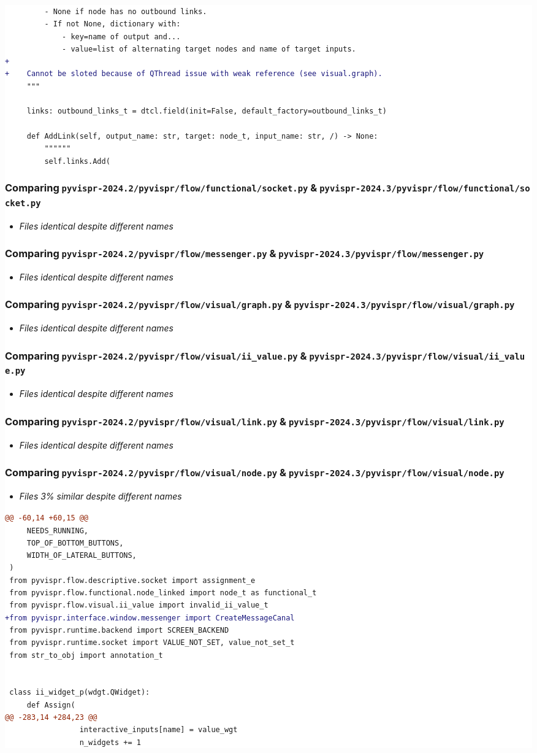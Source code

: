 ```diff
         - None if node has no outbound links.
         - If not None, dictionary with:
             - key=name of output and...
             - value=list of alternating target nodes and name of target inputs.
+
+    Cannot be sloted because of QThread issue with weak reference (see visual.graph).
     """
 
     links: outbound_links_t = dtcl.field(init=False, default_factory=outbound_links_t)
 
     def AddLink(self, output_name: str, target: node_t, input_name: str, /) -> None:
         """"""
         self.links.Add(
```

### Comparing `pyvispr-2024.2/pyvispr/flow/functional/socket.py` & `pyvispr-2024.3/pyvispr/flow/functional/socket.py`

 * *Files identical despite different names*

### Comparing `pyvispr-2024.2/pyvispr/flow/messenger.py` & `pyvispr-2024.3/pyvispr/flow/messenger.py`

 * *Files identical despite different names*

### Comparing `pyvispr-2024.2/pyvispr/flow/visual/graph.py` & `pyvispr-2024.3/pyvispr/flow/visual/graph.py`

 * *Files identical despite different names*

### Comparing `pyvispr-2024.2/pyvispr/flow/visual/ii_value.py` & `pyvispr-2024.3/pyvispr/flow/visual/ii_value.py`

 * *Files identical despite different names*

### Comparing `pyvispr-2024.2/pyvispr/flow/visual/link.py` & `pyvispr-2024.3/pyvispr/flow/visual/link.py`

 * *Files identical despite different names*

### Comparing `pyvispr-2024.2/pyvispr/flow/visual/node.py` & `pyvispr-2024.3/pyvispr/flow/visual/node.py`

 * *Files 3% similar despite different names*

```diff
@@ -60,14 +60,15 @@
     NEEDS_RUNNING,
     TOP_OF_BOTTOM_BUTTONS,
     WIDTH_OF_LATERAL_BUTTONS,
 )
 from pyvispr.flow.descriptive.socket import assignment_e
 from pyvispr.flow.functional.node_linked import node_t as functional_t
 from pyvispr.flow.visual.ii_value import invalid_ii_value_t
+from pyvispr.interface.window.messenger import CreateMessageCanal
 from pyvispr.runtime.backend import SCREEN_BACKEND
 from pyvispr.runtime.socket import VALUE_NOT_SET, value_not_set_t
 from str_to_obj import annotation_t
 
 
 class ii_widget_p(wdgt.QWidget):
     def Assign(
@@ -283,14 +284,23 @@
                 interactive_inputs[name] = value_wgt
                 n_widgets += 1
```